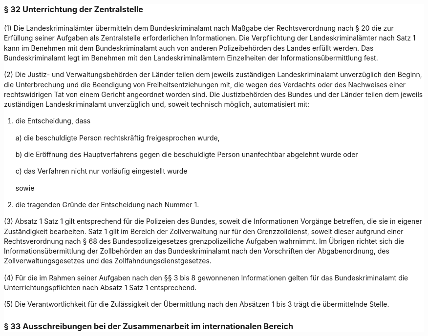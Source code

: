 
### § 32 Unterrichtung der Zentralstelle

(1) Die Landeskriminalämter übermitteln dem Bundeskriminalamt nach
Maßgabe der Rechtsverordnung nach § 20 die zur Erfüllung seiner
Aufgaben als Zentralstelle erforderlichen Informationen. Die
Verpflichtung der Landeskriminalämter nach Satz 1 kann im Benehmen mit
dem Bundeskriminalamt auch von anderen Polizeibehörden des Landes
erfüllt werden. Das Bundeskriminalamt legt im Benehmen mit den
Landeskriminalämtern Einzelheiten der Informationsübermittlung fest.

(2) Die Justiz- und Verwaltungsbehörden der Länder teilen dem jeweils
zuständigen Landeskriminalamt unverzüglich den Beginn, die
Unterbrechung und die Beendigung von Freiheitsentziehungen mit, die
wegen des Verdachts oder des Nachweises einer rechtswidrigen Tat von
einem Gericht angeordnet worden sind. Die Justizbehörden des Bundes
und der Länder teilen dem jeweils zuständigen Landeskriminalamt
unverzüglich und, soweit technisch möglich, automatisiert mit:

1.  die Entscheidung, dass

    a)  die beschuldigte Person rechtskräftig freigesprochen wurde,


    b)  die Eröffnung des Hauptverfahrens gegen die beschuldigte Person
        unanfechtbar abgelehnt wurde oder


    c)  das Verfahren nicht nur vorläufig eingestellt wurde



    sowie


2.  die tragenden Gründe der Entscheidung nach Nummer 1.




(3) Absatz 1 Satz 1 gilt entsprechend für die Polizeien des Bundes,
soweit die Informationen Vorgänge betreffen, die sie in eigener
Zuständigkeit bearbeiten. Satz 1 gilt im Bereich der Zollverwaltung
nur für den Grenzzolldienst, soweit dieser aufgrund einer
Rechtsverordnung nach § 68 des Bundespolizeigesetzes grenzpolizeiliche
Aufgaben wahrnimmt. Im Übrigen richtet sich die
Informationsübermittlung der Zollbehörden an das Bundeskriminalamt
nach den Vorschriften der Abgabenordnung, des Zollverwaltungsgesetzes
und des Zollfahndungsdienstgesetzes.

(4) Für die im Rahmen seiner Aufgaben nach den §§ 3 bis 8 gewonnenen
Informationen gelten für das Bundeskriminalamt die
Unterrichtungspflichten nach Absatz 1 Satz 1 entsprechend.

(5) Die Verantwortlichkeit für die Zulässigkeit der Übermittlung nach
den Absätzen 1 bis 3 trägt die übermittelnde Stelle.


### § 33 Ausschreibungen bei der Zusammenarbeit im internationalen Bereich
